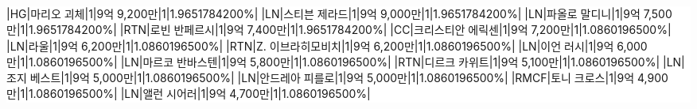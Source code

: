 |HG|마리오 괴체|1|9억 9,200만|1|1.9651784200%|
|LN|스티븐 제라드|1|9억 9,000만|1|1.9651784200%|
|LN|파올로 말디니|1|9억 7,500만|1|1.9651784200%|
|RTN|로빈 반페르시|1|9억 7,400만|1|1.9651784200%|
|CC|크리스티안 에릭센|1|9억 7,200만|1|1.0860196500%|
|LN|라울|1|9억 6,200만|1|1.0860196500%|
|RTN|Z. 이브라히모비치|1|9억 6,200만|1|1.0860196500%|
|LN|이언 러시|1|9억 6,000만|1|1.0860196500%|
|LN|마르코 반바스텐|1|9억 5,800만|1|1.0860196500%|
|RTN|디르크 카위트|1|9억 5,100만|1|1.0860196500%|
|LN|조지 베스트|1|9억 5,000만|1|1.0860196500%|
|LN|안드레아 피를로|1|9억 5,000만|1|1.0860196500%|
|RMCF|토니 크로스|1|9억 4,900만|1|1.0860196500%|
|LN|앨런 시어러|1|9억 4,700만|1|1.0860196500%|
